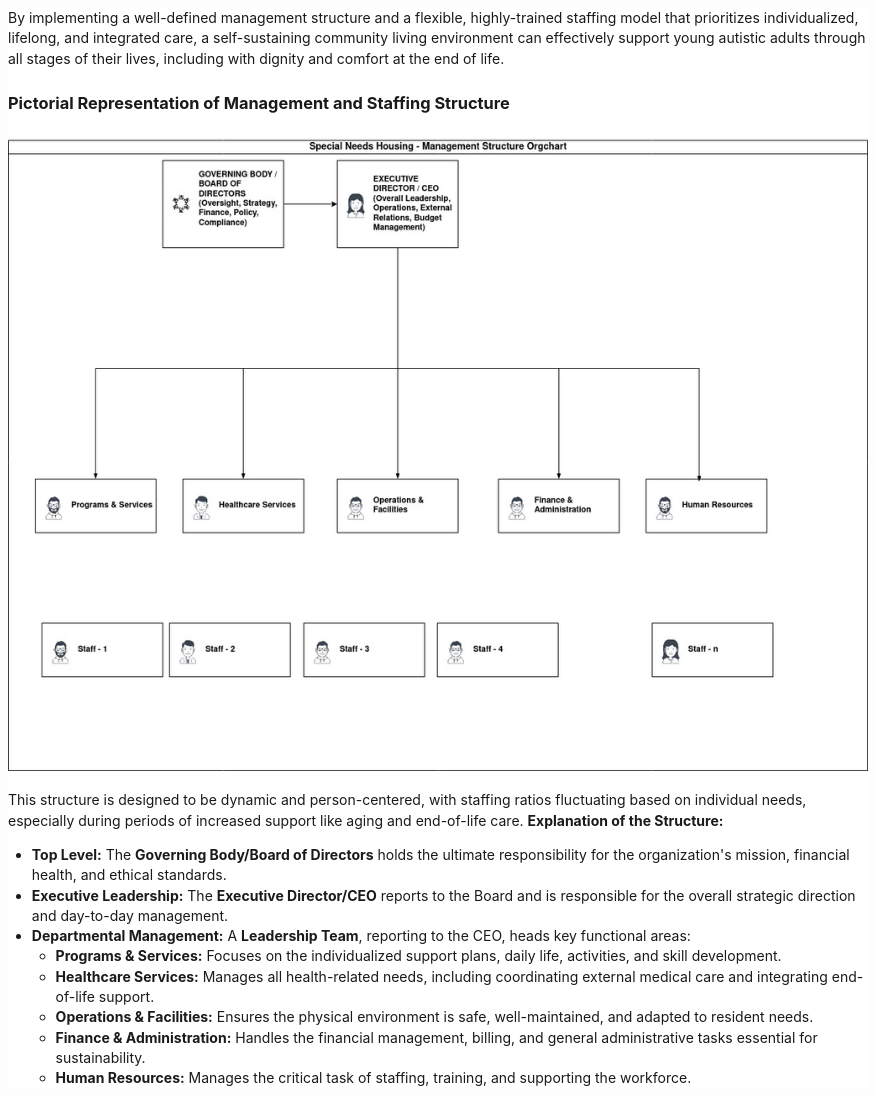 By implementing a well-defined management structure and a flexible, highly-trained staffing model that prioritizes individualized, lifelong, and integrated care, a self-sustaining community living environment can effectively support young autistic adults through all stages of their lives, including with dignity and comfort at the end of life.



### Pictorial Representation of Management and Staffing Structure

![Management Structure](../images/Housing_Management_Staff.jpg)

This structure is designed to be dynamic and person-centered, with staffing ratios fluctuating based on individual needs, especially during periods of increased support like aging and end-of-life care.
**Explanation of the Structure:**

* **Top Level:** The **Governing Body/Board of Directors** holds the ultimate responsibility for the organization's mission, financial health, and ethical standards.
* **Executive Leadership:** The **Executive Director/CEO** reports to the Board and is responsible for the overall strategic direction and day-to-day management.
* **Departmental Management:** A **Leadership Team**, reporting to the CEO, heads key functional areas:
    * **Programs & Services:** Focuses on the individualized support plans, daily life, activities, and skill development.
    * **Healthcare Services:** Manages all health-related needs, including coordinating external medical care and integrating end-of-life support.
    * **Operations & Facilities:** Ensures the physical environment is safe, well-maintained, and adapted to resident needs.
    * **Finance & Administration:** Handles the financial management, billing, and general administrative tasks essential for sustainability.
    * **Human Resources:** Manages the critical task of staffing, training, and supporting the workforce.